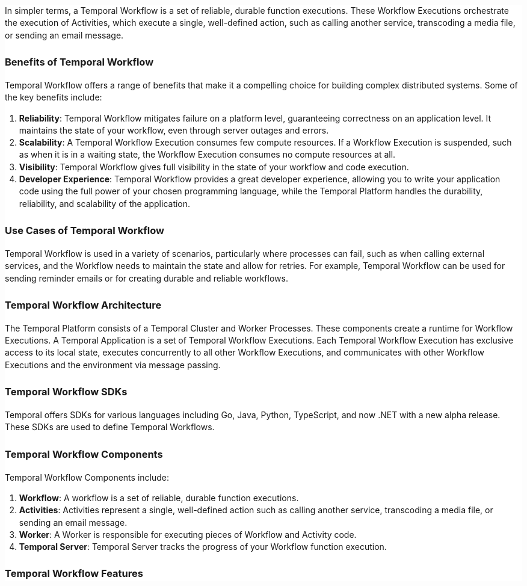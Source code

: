 In simpler terms, a Temporal Workflow is a set of reliable, durable function executions. These Workflow Executions orchestrate the execution of Activities, which execute a single, well-defined action, such as calling another service, transcoding a media file, or sending an email message.

### Benefits of Temporal Workflow

Temporal Workflow offers a range of benefits that make it a compelling choice for building complex distributed systems. Some of the key benefits include:

1. **Reliability**: Temporal Workflow mitigates failure on a platform level, guaranteeing correctness on an application level. It maintains the state of your workflow, even through server outages and errors.
2. **Scalability**: A Temporal Workflow Execution consumes few compute resources. If a Workflow Execution is suspended, such as when it is in a waiting state, the Workflow Execution consumes no compute resources at all.
3. **Visibility**: Temporal Workflow gives full visibility in the state of your workflow and code execution.
4. **Developer Experience**: Temporal Workflow provides a great developer experience, allowing you to write your application code using the full power of your chosen programming language, while the Temporal Platform handles the durability, reliability, and scalability of the application.

### Use Cases of Temporal Workflow

Temporal Workflow is used in a variety of scenarios, particularly where processes can fail, such as when calling external services, and the Workflow needs to maintain the state and allow for retries. For example, Temporal Workflow can be used for sending reminder emails or for creating durable and reliable workflows.

### Temporal Workflow Architecture

The Temporal Platform consists of a Temporal Cluster and Worker Processes. These components create a runtime for Workflow Executions. A Temporal Application is a set of Temporal Workflow Executions. Each Temporal Workflow Execution has exclusive access to its local state, executes concurrently to all other Workflow Executions, and communicates with other Workflow Executions and the environment via message passing.

### Temporal Workflow SDKs

Temporal offers SDKs for various languages including Go, Java, Python, TypeScript, and now .NET with a new alpha release. These SDKs are used to define Temporal Workflows.

### Temporal Workflow Components

Temporal Workflow Components include:

1. **Workflow**: A workflow is a set of reliable, durable function executions. 
2. **Activities**: Activities represent a single, well-defined action such as calling another service, transcoding a media file, or sending an email message.
3. **Worker**: A Worker is responsible for executing pieces of Workflow and Activity code.
4. **Temporal Server**: Temporal Server tracks the progress of your Workflow function execution.

### Temporal Workflow Features
